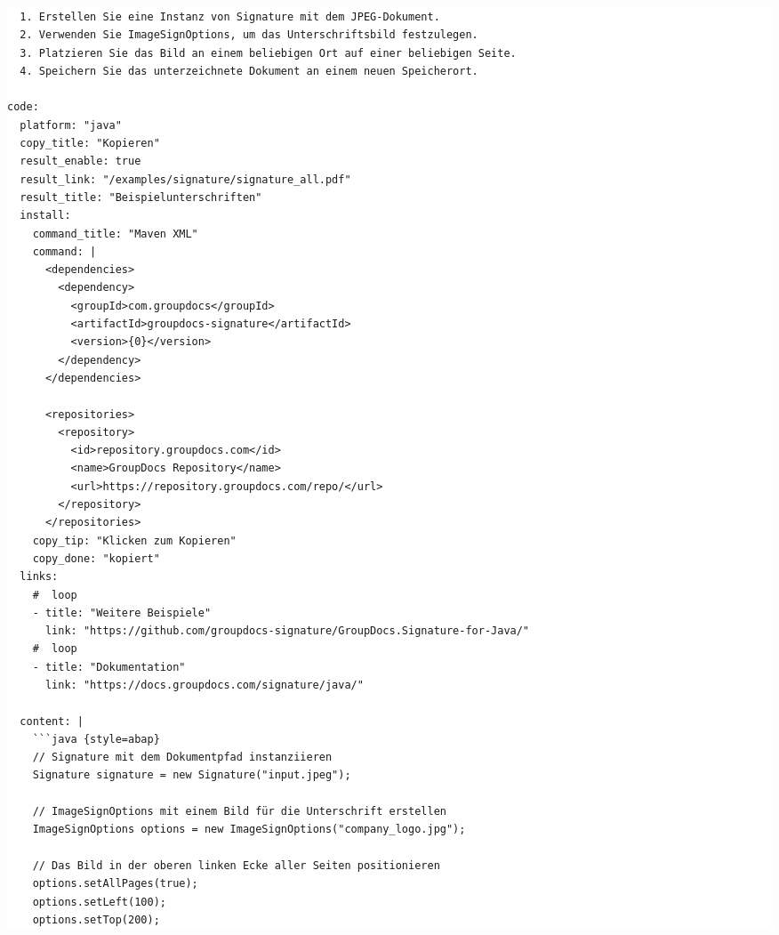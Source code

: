       1. Erstellen Sie eine Instanz von Signature mit dem JPEG-Dokument.
      2. Verwenden Sie ImageSignOptions, um das Unterschriftsbild festzulegen.
      3. Platzieren Sie das Bild an einem beliebigen Ort auf einer beliebigen Seite.
      4. Speichern Sie das unterzeichnete Dokument an einem neuen Speicherort.
   
    code:
      platform: "java"
      copy_title: "Kopieren"
      result_enable: true
      result_link: "/examples/signature/signature_all.pdf"
      result_title: "Beispielunterschriften"
      install:
        command_title: "Maven XML"
        command: |
          <dependencies>
            <dependency>
              <groupId>com.groupdocs</groupId>
              <artifactId>groupdocs-signature</artifactId>
              <version>{0}</version>
            </dependency>
          </dependencies>

          <repositories>
            <repository>
              <id>repository.groupdocs.com</id>
              <name>GroupDocs Repository</name>
              <url>https://repository.groupdocs.com/repo/</url>
            </repository>
          </repositories>
        copy_tip: "Klicken zum Kopieren"
        copy_done: "kopiert"
      links:
        #  loop
        - title: "Weitere Beispiele"
          link: "https://github.com/groupdocs-signature/GroupDocs.Signature-for-Java/"
        #  loop
        - title: "Dokumentation"
          link: "https://docs.groupdocs.com/signature/java/"
          
      content: |
        ```java {style=abap}
        // Signature mit dem Dokumentpfad instanziieren
        Signature signature = new Signature("input.jpeg");

        // ImageSignOptions mit einem Bild für die Unterschrift erstellen
        ImageSignOptions options = new ImageSignOptions("company_logo.jpg");

        // Das Bild in der oberen linken Ecke aller Seiten positionieren
        options.setAllPages(true);
        options.setLeft(100);
        options.setTop(200);
